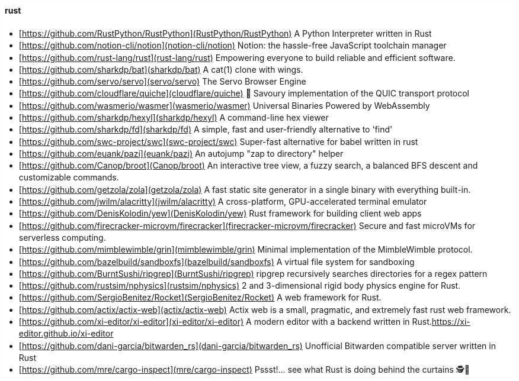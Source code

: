 #### rust
* [https://github.com/RustPython/RustPython](RustPython/RustPython) A Python Interpreter written in Rust
* [https://github.com/notion-cli/notion](notion-cli/notion) Notion: the hassle-free JavaScript toolchain manager
* [https://github.com/rust-lang/rust](rust-lang/rust) Empowering everyone to build reliable and efficient software.
* [https://github.com/sharkdp/bat](sharkdp/bat) A cat(1) clone with wings.
* [https://github.com/servo/servo](servo/servo) The Servo Browser Engine
* [https://github.com/cloudflare/quiche](cloudflare/quiche) 🥧 Savoury implementation of the QUIC transport protocol
* [https://github.com/wasmerio/wasmer](wasmerio/wasmer) Universal Binaries Powered by WebAssembly
* [https://github.com/sharkdp/hexyl](sharkdp/hexyl) A command-line hex viewer
* [https://github.com/sharkdp/fd](sharkdp/fd) A simple, fast and user-friendly alternative to 'find'
* [https://github.com/swc-project/swc](swc-project/swc) Super-fast alternative for babel written in rust
* [https://github.com/euank/pazi](euank/pazi) An autojump "zap to directory" helper
* [https://github.com/Canop/broot](Canop/broot) An interactive tree view, a fuzzy search, a balanced BFS descent and customizable commands.
* [https://github.com/getzola/zola](getzola/zola) A fast static site generator in a single binary with everything built-in.
* [https://github.com/jwilm/alacritty](jwilm/alacritty) A cross-platform, GPU-accelerated terminal emulator
* [https://github.com/DenisKolodin/yew](DenisKolodin/yew) Rust framework for building client web apps
* [https://github.com/firecracker-microvm/firecracker](firecracker-microvm/firecracker) Secure and fast microVMs for serverless computing.
* [https://github.com/mimblewimble/grin](mimblewimble/grin) Minimal implementation of the MimbleWimble protocol.
* [https://github.com/bazelbuild/sandboxfs](bazelbuild/sandboxfs) A virtual file system for sandboxing
* [https://github.com/BurntSushi/ripgrep](BurntSushi/ripgrep) ripgrep recursively searches directories for a regex pattern
* [https://github.com/rustsim/nphysics](rustsim/nphysics) 2 and 3-dimensional rigid body physics engine for Rust.
* [https://github.com/SergioBenitez/Rocket](SergioBenitez/Rocket) A web framework for Rust.
* [https://github.com/actix/actix-web](actix/actix-web) Actix web is a small, pragmatic, and extremely fast rust web framework.
* [https://github.com/xi-editor/xi-editor](xi-editor/xi-editor) A modern editor with a backend written in Rust.https://xi-editor.github.io/xi-editor
* [https://github.com/dani-garcia/bitwarden_rs](dani-garcia/bitwarden_rs) Unofficial Bitwarden compatible server written in Rust
* [https://github.com/mre/cargo-inspect](mre/cargo-inspect) Pssst!... see what Rust is doing behind the curtains 🕵🤫
